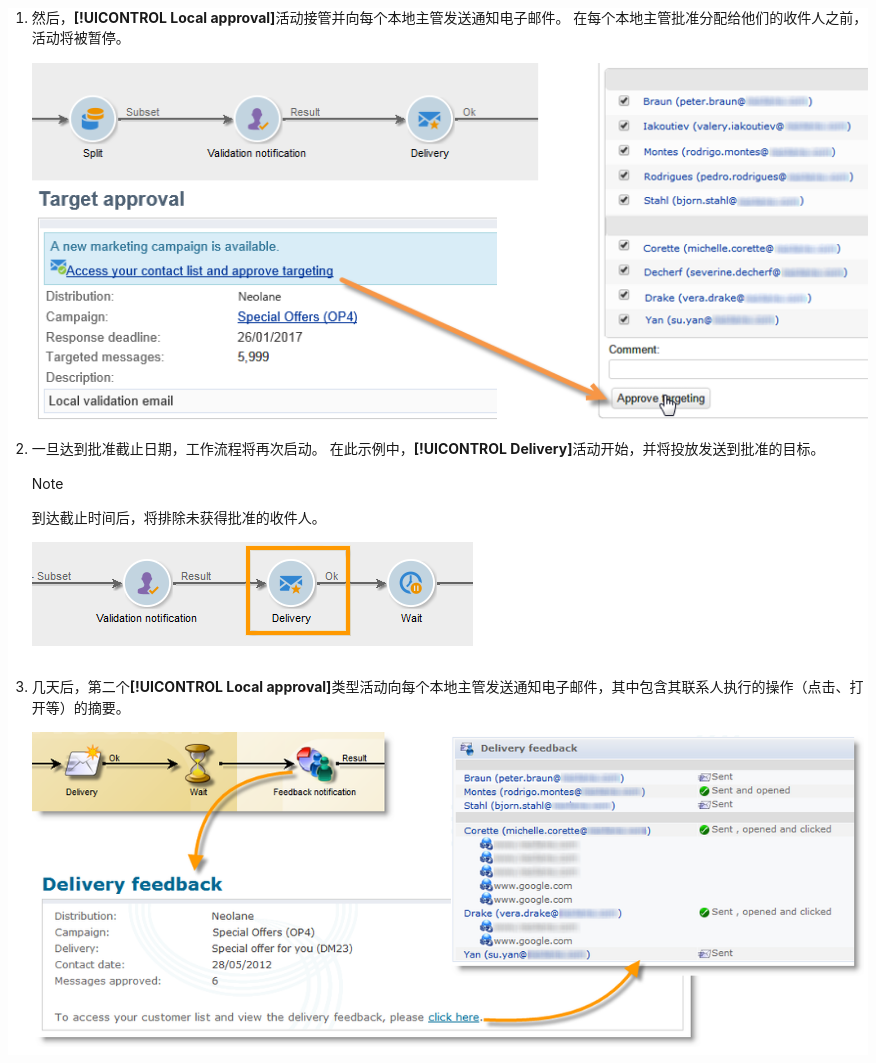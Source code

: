1. 然后，**[!UICONTROL Local approval]**&#x200B;活动接管并向每个本地主管发送通知电子邮件。 在每个本地主管批准分配给他们的收件人之前，活动将被暂停。

   ![](assets/local_validation_intro_4.png)

1. 一旦达到批准截止日期，工作流程将再次启动。 在此示例中，**[!UICONTROL Delivery]**&#x200B;活动开始，并将投放发送到批准的目标。

   >[!NOTE]
   >
   >到达截止时间后，将排除未获得批准的收件人。

   ![](assets/local_validation_intro_6.png)

1. 几天后，第二个&#x200B;**[!UICONTROL Local approval]**&#x200B;类型活动向每个本地主管发送通知电子邮件，其中包含其联系人执行的操作（点击、打开等）的摘要。

   ![](assets/local_validation_intro_5.png)

